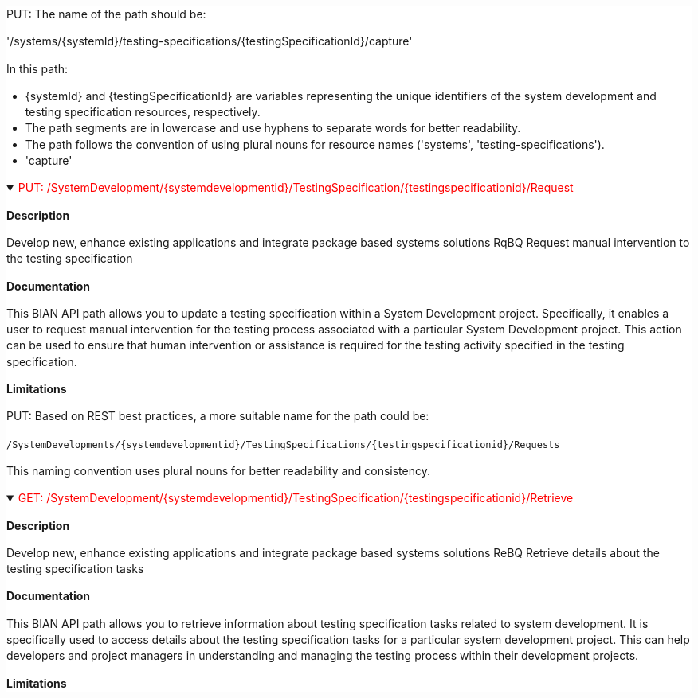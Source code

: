   PUT: The name of the path should be:

'/systems/{systemId}/testing-specifications/{testingSpecificationId}/capture'

In this path:
- {systemId} and {testingSpecificationId} are variables representing the unique identifiers of the system development and testing specification resources, respectively.
- The path segments are in lowercase and use hyphens to separate words for better readability.
- The path follows the convention of using plural nouns for resource names ('systems', 'testing-specifications').
- 'capture'

</details>

<details open>
  <summary><span style='color:red;'>PUT: /SystemDevelopment/{systemdevelopmentid}/TestingSpecification/{testingspecificationid}/Request</span></summary>

  **Description**

  Develop new, enhance existing applications and integrate package based systems solutions RqBQ Request manual intervention to the testing specification

  **Documentation**

  This BIAN API path allows you to update a testing specification within a System Development project. Specifically, it enables a user to request manual intervention for the testing process associated with a particular System Development project. This action can be used to ensure that human intervention or assistance is required for the testing activity specified in the testing specification.

  **Limitations**

  PUT: Based on REST best practices, a more suitable name for the path could be:

```
/SystemDevelopments/{systemdevelopmentid}/TestingSpecifications/{testingspecificationid}/Requests
``` 

This naming convention uses plural nouns for better readability and consistency.

</details>

<details open>
  <summary><span style='color:red;'>GET: /SystemDevelopment/{systemdevelopmentid}/TestingSpecification/{testingspecificationid}/Retrieve</span></summary>

  **Description**

  Develop new, enhance existing applications and integrate package based systems solutions ReBQ Retrieve details about the testing specification tasks

  **Documentation**

  This BIAN API path allows you to retrieve information about testing specification tasks related to system development. It is specifically used to access details about the testing specification tasks for a particular system development project. This can help developers and project managers in understanding and managing the testing process within their development projects.

  **Limitations**
